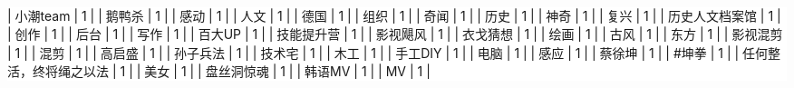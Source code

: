 | 小潮team | 1 |
| 鹅鸭杀 | 1 |
| 感动 | 1 |
| 人文 | 1 |
| 德国 | 1 |
| 组织 | 1 |
| 奇闻 | 1 |
| 历史 | 1 |
| 神奇 | 1 |
| 复兴 | 1 |
| 历史人文档案馆 | 1 |
| 创作 | 1 |
| 后台 | 1 |
| 写作 | 1 |
| 百大UP | 1 |
| 技能提升营 | 1 |
| 影视飓风 | 1 |
| 衣戈猜想 | 1 |
| 绘画 | 1 |
| 古风 | 1 |
| 东方 | 1 |
| 影视混剪 | 1 |
| 混剪 | 1 |
| 高启盛 | 1 |
| 孙子兵法 | 1 |
| 技术宅 | 1 |
| 木工 | 1 |
| 手工DIY | 1 |
| 电脑 | 1 |
| 感应 | 1 |
| 蔡徐坤 | 1 |
| #坤拳 | 1 |
| 任何整活，终将绳之以法 | 1 |
| 美女 | 1 |
| 盘丝洞惊魂 | 1 |
| 韩语MV | 1 |
| MV | 1 |